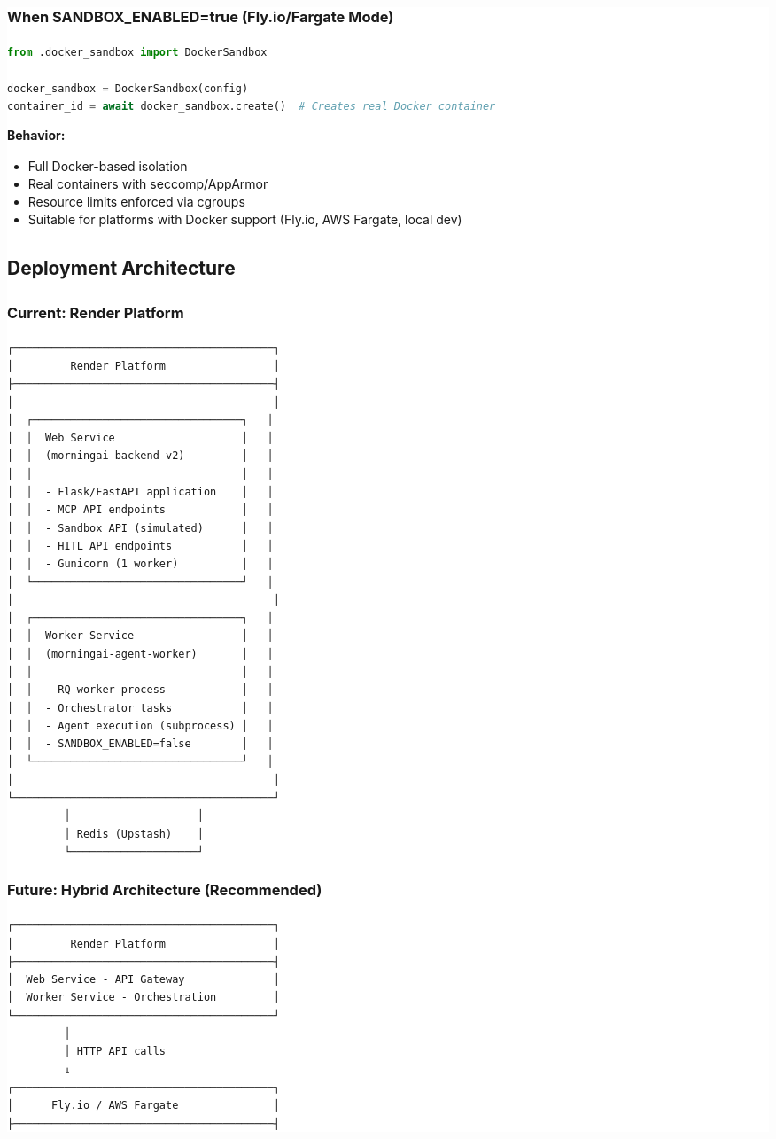 ### When SANDBOX_ENABLED=true (Fly.io/Fargate Mode)

```python
from .docker_sandbox import DockerSandbox

docker_sandbox = DockerSandbox(config)
container_id = await docker_sandbox.create()  # Creates real Docker container
```

**Behavior:**
- Full Docker-based isolation
- Real containers with seccomp/AppArmor
- Resource limits enforced via cgroups
- Suitable for platforms with Docker support (Fly.io, AWS Fargate, local dev)

## Deployment Architecture

### Current: Render Platform
```
┌─────────────────────────────────────────┐
│         Render Platform                 │
├─────────────────────────────────────────┤
│                                         │
│  ┌─────────────────────────────────┐   │
│  │  Web Service                    │   │
│  │  (morningai-backend-v2)         │   │
│  │                                 │   │
│  │  - Flask/FastAPI application    │   │
│  │  - MCP API endpoints            │   │
│  │  - Sandbox API (simulated)      │   │
│  │  - HITL API endpoints           │   │
│  │  - Gunicorn (1 worker)          │   │
│  └─────────────────────────────────┘   │
│                                         │
│  ┌─────────────────────────────────┐   │
│  │  Worker Service                 │   │
│  │  (morningai-agent-worker)       │   │
│  │                                 │   │
│  │  - RQ worker process            │   │
│  │  - Orchestrator tasks           │   │
│  │  - Agent execution (subprocess) │   │
│  │  - SANDBOX_ENABLED=false        │   │
│  └─────────────────────────────────┘   │
│                                         │
└─────────────────────────────────────────┘
         │                    │
         │ Redis (Upstash)    │
         └────────────────────┘
```

### Future: Hybrid Architecture (Recommended)
```
┌─────────────────────────────────────────┐
│         Render Platform                 │
├─────────────────────────────────────────┤
│  Web Service - API Gateway              │
│  Worker Service - Orchestration         │
└─────────────────────────────────────────┘
         │
         │ HTTP API calls
         ↓
┌─────────────────────────────────────────┐
│      Fly.io / AWS Fargate               │
├─────────────────────────────────────────┤
```